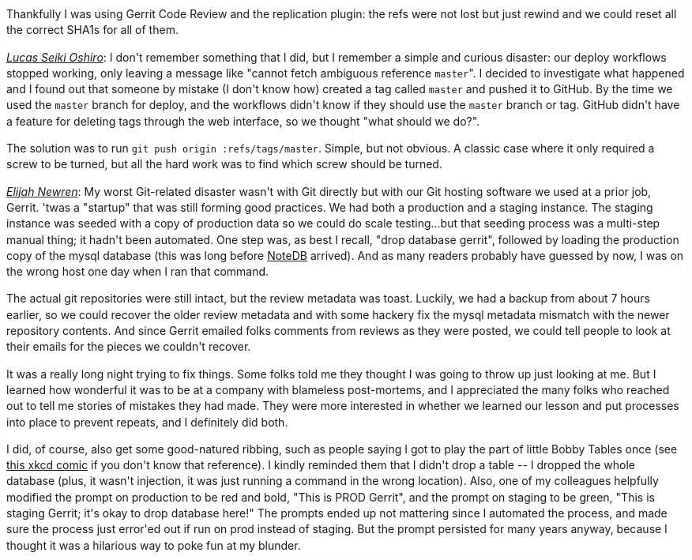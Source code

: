   Thankfully I was using Gerrit Code Review and the replication plugin:
  the refs were not lost but just rewind and we could reset all the
  correct SHA1s for all of them.

  [_Lucas Seiki Oshiro_][seiki]: I don't remember something that I did,
  but I remember a simple and curious disaster: our deploy workflows
  stopped working, only leaving a message like "cannot fetch
  ambiguous reference `master`". I decided to investigate what happened
  and I found out that someone by mistake (I don't know how) created a
  tag called `master` and pushed it to GitHub. By the time we used the
  `master` branch for deploy, and the workflows didn't know if they
  should use the `master` branch or tag. GitHub didn't have a feature
  for deleting tags through the web interface, so we thought
  "what should we do?".

  The solution was to run `git push origin :refs/tags/master`. Simple,
  but not obvious. A classic case where it only required a screw to be
  turned, but all the hard work was to find which screw should be turned.

  [_Elijah Newren_][elijah]:
  My worst Git-related disaster wasn't with Git directly but with our
  Git hosting software we used at a prior job, Gerrit.  'twas a
  "startup" that was still forming good practices.  We had both a
  production and a staging instance.  The staging instance was seeded
  with a copy of production data so we could do scale testing...but that
  seeding process was a multi-step manual thing; it hadn't been
  automated.  One step was, as best I recall, "drop database gerrit",
  followed by loading the production copy of the mysql database (this
  was long before [NoteDB][notedb] arrived).  And as many readers
  probably have guessed by now, I was on the wrong host one day when
  I ran that command.

  The actual git repositories were still intact, but the review metadata
  was toast.  Luckily, we had a backup from about 7 hours earlier, so we
  could recover the older review metadata and with some hackery fix the
  mysql metadata mismatch with the newer repository contents.  And since
  Gerrit emailed folks comments from reviews as they were posted, we
  could tell people to look at their emails for the pieces we couldn't
  recover.

  It was a really long night trying to fix things.  Some folks told me
  they thought I was going to throw up just looking at me.  But I
  learned how wonderful it was to be at a company with blameless
  post-mortems, and I appreciated the many folks who reached out to tell
  me stories of mistakes they had made.  They were more interested in
  whether we learned our lesson and put processes into place to prevent
  repeats, and I definitely did both.

  I did, of course, also get some good-natured ribbing, such as people
  saying I got to play the part of little Bobby Tables once (see
  [this xkcd comic][bobby-tables] if you don't know that reference).
  I kindly reminded them that I didn't drop a table -- I dropped the whole
  database (plus, it wasn't injection, it was just running a command in
  the wrong location).  Also, one of my colleagues helpfully modified
  the prompt on production to be red and bold, "This is PROD Gerrit",
  and the prompt on staging to be green, "This is staging Gerrit; it's
  okay to drop database here!"  The prompts ended up not mattering since
  I automated the process, and made sure the process just error'ed out
  if run on prod instead of staging.  But the prompt persisted for many
  years anyway, because I thought it was a hilarious way to poke fun at
  my blunder.


[thalia]: https://discord.com/channels/1042895022950994071/1361310935427584213/1361316878819131452
[luca]: https://public-inbox.org/git/04A328E9-1146-4D4A-84E7-456FFEB66A5A@gmail.com/
[seiki]: https://public-inbox.org/git/AE27429C-97B1-4226-8F30-5B635A050498@gmail.com/
[elijah]: https://public-inbox.org/git/CABPp-BH2yH4iJ28Bo7Q=uryu68LLk7a0Tvb2SzAbAiHK8QpRug@mail.gmail.com/
[squash-merge]: https://git-scm.com/docs/git-merge#Documentation/git-merge.txt---squash
[submodule]: https://git-scm.com/docs/git-submodule
[bisect]: https://git-scm.com/docs/git-bisect
[range-diff]: https://git-scm.com/docs/git-range-diff
[sparse-index]: https://git-scm.com/docs/sparse-index
[merge-ort]: https://git-scm.com/docs/merge-strategies#Documentation/merge-strategies.txt-ort
[jujutsu]: https://github.com/jj-vcs/jj?tab=readme-ov-file#introduction
[git-backend-nosql]: https://www.kenneth-truyers.net/2016/10/13/git-nosql-database
[notedb]: https://www.gerritcodereview.com/notedb.html
[bobby-tables]: https://xkcd.com/327/
[libgit2]: https://libgit2.org/
[sapling]: https://sapling-scm.com/